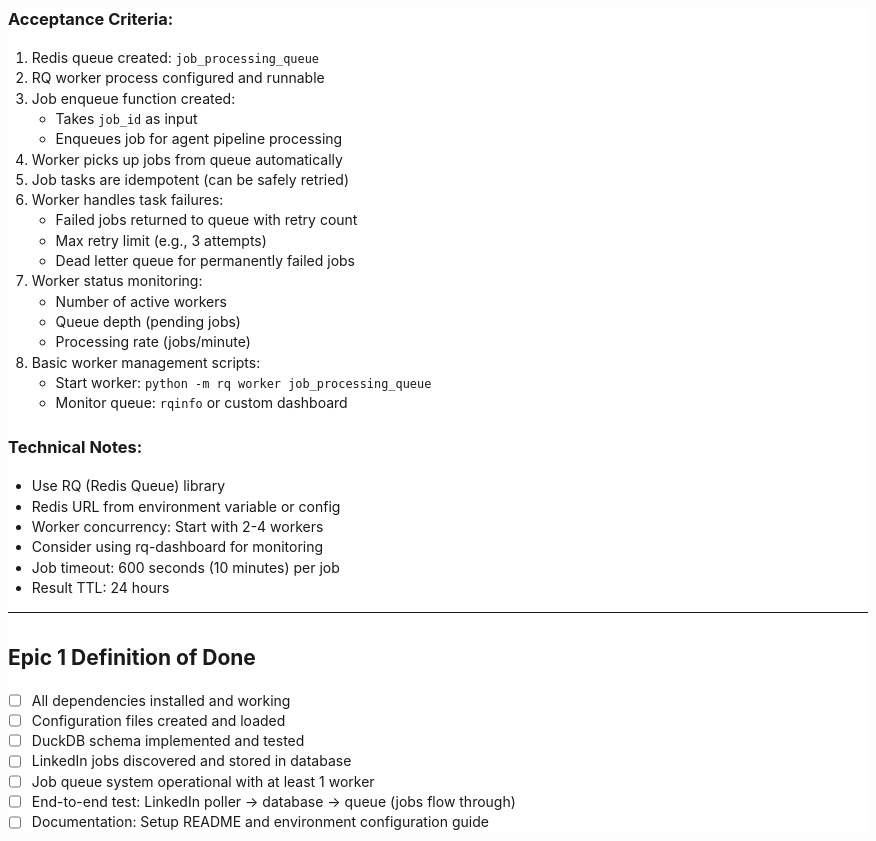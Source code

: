 ### Acceptance Criteria:
1. Redis queue created: `job_processing_queue`
2. RQ worker process configured and runnable
3. Job enqueue function created:
   - Takes `job_id` as input
   - Enqueues job for agent pipeline processing
4. Worker picks up jobs from queue automatically
5. Job tasks are idempotent (can be safely retried)
6. Worker handles task failures:
   - Failed jobs returned to queue with retry count
   - Max retry limit (e.g., 3 attempts)
   - Dead letter queue for permanently failed jobs
7. Worker status monitoring:
   - Number of active workers
   - Queue depth (pending jobs)
   - Processing rate (jobs/minute)
8. Basic worker management scripts:
   - Start worker: `python -m rq worker job_processing_queue`
   - Monitor queue: `rqinfo` or custom dashboard

### Technical Notes:
- Use RQ (Redis Queue) library
- Redis URL from environment variable or config
- Worker concurrency: Start with 2-4 workers
- Consider using rq-dashboard for monitoring
- Job timeout: 600 seconds (10 minutes) per job
- Result TTL: 24 hours

---

## Epic 1 Definition of Done

- [ ] All dependencies installed and working
- [ ] Configuration files created and loaded
- [ ] DuckDB schema implemented and tested
- [ ] LinkedIn jobs discovered and stored in database
- [ ] Job queue system operational with at least 1 worker
- [ ] End-to-end test: LinkedIn poller → database → queue (jobs flow through)
- [ ] Documentation: Setup README and environment configuration guide
